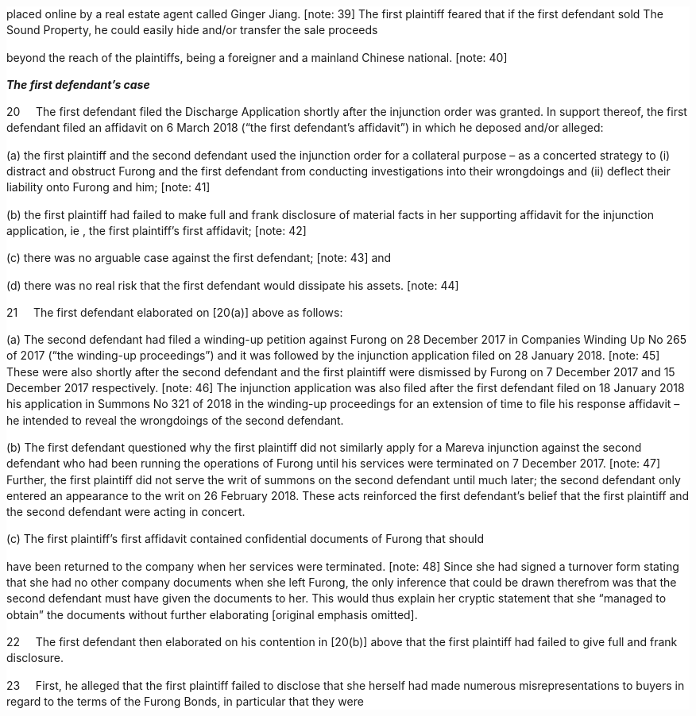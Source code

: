 placed online by a real estate agent called Ginger Jiang. [note: 39] The first plaintiff feared that if the first defendant sold The Sound Property, he could easily hide and/or transfer the sale proceeds 

beyond the reach of the plaintiffs, being a foreigner and a mainland Chinese national. [note: 40] 

**_The first defendant’s case_** 

20     The first defendant filed the Discharge Application shortly after the injunction order was granted. In support thereof, the first defendant filed an affidavit on 6 March 2018 (“the first defendant’s affidavit”) in which he deposed and/or alleged: 

 (a) the first plaintiff and the second defendant used the injunction order for a collateral purpose – as a concerted strategy to (i) distract and obstruct Furong and the first defendant from conducting investigations into their wrongdoings and (ii) deflect their liability onto Furong and him; [note: 41] 

 (b) the first plaintiff had failed to make full and frank disclosure of material facts in her supporting affidavit for the injunction application, ie , the first plaintiff’s first affidavit; [note: 42] 

 (c) there was no arguable case against the first defendant; [note: 43] and 

 (d) there was no real risk that the first defendant would dissipate his assets. [note: 44] 

21     The first defendant elaborated on [20(a)] above as follows: 

 (a) The second defendant had filed a winding-up petition against Furong on 28 December 2017 in Companies Winding Up No 265 of 2017 (“the winding-up proceedings”) and it was followed by the injunction application filed on 28 January 2018. [note: 45] These were also shortly after the second defendant and the first plaintiff were dismissed by Furong on 7 December 2017 and 15 December 2017 respectively. [note: 46] The injunction application was also filed after the first defendant filed on 18 January 2018 his application in Summons No 321 of 2018 in the winding-up proceedings for an extension of time to file his response affidavit – he intended to reveal the wrongdoings of the second defendant. 

 (b) The first defendant questioned why the first plaintiff did not similarly apply for a Mareva injunction against the second defendant who had been running the operations of Furong until his services were terminated on 7 December 2017. [note: 47] Further, the first plaintiff did not serve the writ of summons on the second defendant until much later; the second defendant only entered an appearance to the writ on 26 February 2018. These acts reinforced the first defendant’s belief that the first plaintiff and the second defendant were acting in concert. 

 (c) The first plaintiff’s first affidavit contained confidential documents of Furong that should 


 have been returned to the company when her services were terminated. [note: 48] Since she had signed a turnover form stating that she had no other company documents when she left Furong, the only inference that could be drawn therefrom was that the second defendant must have given the documents to her. This would thus explain her cryptic statement that she “managed to obtain” the documents without further elaborating [original emphasis omitted]. 

22     The first defendant then elaborated on his contention in [20(b)] above that the first plaintiff had failed to give full and frank disclosure. 

23     First, he alleged that the first plaintiff failed to disclose that she herself had made numerous misrepresentations to buyers in regard to the terms of the Furong Bonds, in particular that they were 
